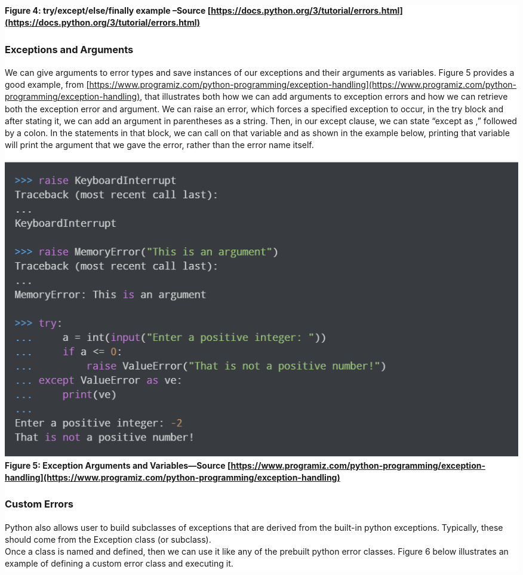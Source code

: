 **Figure 4: try/except/else/finally example –Source [https://docs.python.org/3/tutorial/errors.html](https://docs.python.org/3/tutorial/errors.html)**

### Exceptions and Arguments

We can give arguments to error types and save instances of our exceptions and their arguments as variables. Figure 5 provides a good example, from [https://www.programiz.com/python-programming/exception-handling](https://www.programiz.com/python-programming/exception-handling), that illustrates both how we can add arguments to exception errors and how we can retrieve both the exception error and argument. 
	We can raise an error, which forces a specified exception to occur,  in the try  block and after stating it, we can add an argument in parentheses as a string. Then, in our except clause, we can state “except <error name> as <some variable name>,” followed by a colon. In the statements in that block, we can call on that variable and as shown in the example below, printing that variable will print the argument that we gave the error, rather than the error name itself. 
	
 ![Figure 5](https://github.com/Ai-Shaf/IntrotoProg-Python-Mod07/blob/main/docs/images/raisecustommessage.png?raw=true "Figure 5")  
**Figure 5: Exception Arguments and Variables—Source [https://www.programiz.com/python-programming/exception-handling](https://www.programiz.com/python-programming/exception-handling)**  
  
### Custom Errors  
  
Python also allows user to build subclasses of exceptions that are derived from the built-in python exceptions.  Typically, these should come from the Exception class (or subclass). 	
Once a class is named and defined, then we can use it like any of the prebuilt python error classes. Figure 6 below illustrates an example of defining a custom error class and executing it.
	